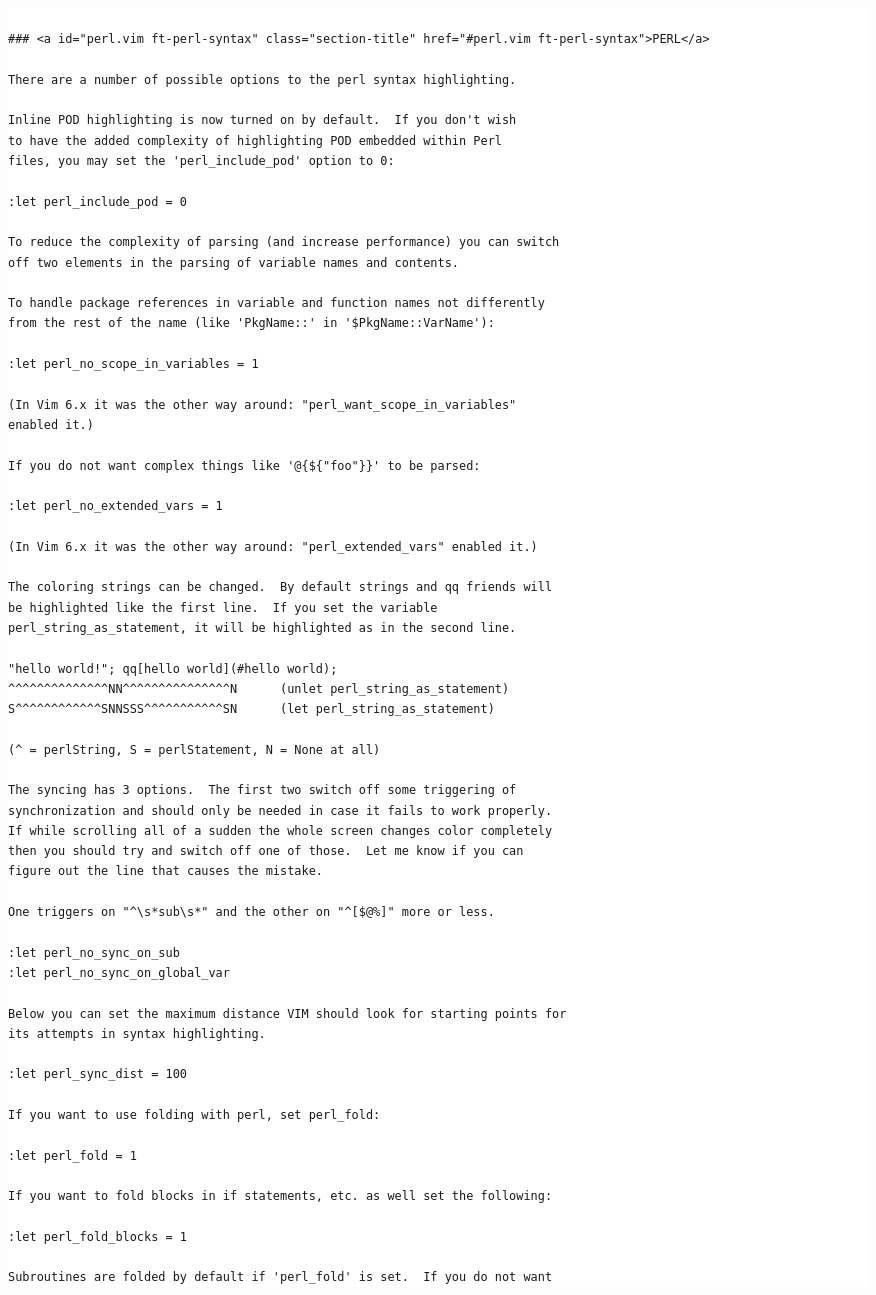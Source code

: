 ```

### <a id="perl.vim ft-perl-syntax" class="section-title" href="#perl.vim ft-perl-syntax">PERL</a>

There are a number of possible options to the perl syntax highlighting.

Inline POD highlighting is now turned on by default.  If you don't wish
to have the added complexity of highlighting POD embedded within Perl
files, you may set the 'perl_include_pod' option to 0:

:let perl_include_pod = 0

To reduce the complexity of parsing (and increase performance) you can switch
off two elements in the parsing of variable names and contents.

To handle package references in variable and function names not differently
from the rest of the name (like 'PkgName::' in '$PkgName::VarName'):

:let perl_no_scope_in_variables = 1

(In Vim 6.x it was the other way around: "perl_want_scope_in_variables"
enabled it.)

If you do not want complex things like '@{${"foo"}}' to be parsed:

:let perl_no_extended_vars = 1

(In Vim 6.x it was the other way around: "perl_extended_vars" enabled it.)

The coloring strings can be changed.  By default strings and qq friends will
be highlighted like the first line.  If you set the variable
perl_string_as_statement, it will be highlighted as in the second line.

"hello world!"; qq[hello world](#hello world);
^^^^^^^^^^^^^^NN^^^^^^^^^^^^^^^N	  (unlet perl_string_as_statement)
S^^^^^^^^^^^^SNNSSS^^^^^^^^^^^SN	  (let perl_string_as_statement)

(^ = perlString, S = perlStatement, N = None at all)

The syncing has 3 options.  The first two switch off some triggering of
synchronization and should only be needed in case it fails to work properly.
If while scrolling all of a sudden the whole screen changes color completely
then you should try and switch off one of those.  Let me know if you can
figure out the line that causes the mistake.

One triggers on "^\s*sub\s*" and the other on "^[$@%]" more or less.

:let perl_no_sync_on_sub
:let perl_no_sync_on_global_var

Below you can set the maximum distance VIM should look for starting points for
its attempts in syntax highlighting.

:let perl_sync_dist = 100

If you want to use folding with perl, set perl_fold:

:let perl_fold = 1

If you want to fold blocks in if statements, etc. as well set the following:

:let perl_fold_blocks = 1

Subroutines are folded by default if 'perl_fold' is set.  If you do not want
```
